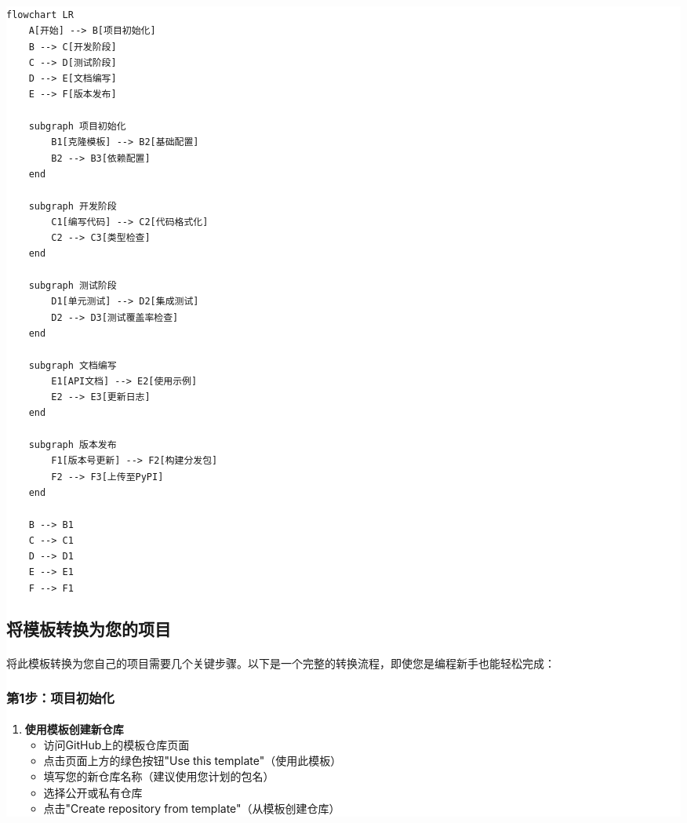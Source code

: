```mermaid
flowchart LR
    A[开始] --> B[项目初始化]
    B --> C[开发阶段]
    C --> D[测试阶段]
    D --> E[文档编写]
    E --> F[版本发布]

    subgraph 项目初始化
        B1[克隆模板] --> B2[基础配置]
        B2 --> B3[依赖配置]
    end

    subgraph 开发阶段
        C1[编写代码] --> C2[代码格式化]
        C2 --> C3[类型检查]
    end

    subgraph 测试阶段
        D1[单元测试] --> D2[集成测试]
        D2 --> D3[测试覆盖率检查]
    end

    subgraph 文档编写
        E1[API文档] --> E2[使用示例]
        E2 --> E3[更新日志]
    end

    subgraph 版本发布
        F1[版本号更新] --> F2[构建分发包]
        F2 --> F3[上传至PyPI]
    end

    B --> B1
    C --> C1
    D --> D1
    E --> E1
    F --> F1
```

## 将模板转换为您的项目

将此模板转换为您自己的项目需要几个关键步骤。以下是一个完整的转换流程，即使您是编程新手也能轻松完成：

### 第1步：项目初始化

1. **使用模板创建新仓库**
   - 访问GitHub上的模板仓库页面
   - 点击页面上方的绿色按钮"Use this template"（使用此模板）
   - 填写您的新仓库名称（建议使用您计划的包名）
   - 选择公开或私有仓库
   - 点击"Create repository from template"（从模板创建仓库）
